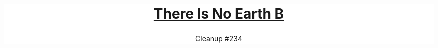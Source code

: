 
<html lang="en" dir="ltr">
<head>
 <meta name="viewport" content="width=device-width, initial-scale=1">
<meta charset="UTF-8">
<meta name="title" content="There Is No Earth B: Inclusive Organic Decentralized Climate Action">
<meta name="description" content="Yamuna Bank Cleanup #234: There Is No Earth B removes 83.57 kg (13 bags) more of non-biodegradable waste">
<meta name="keywords" content="thereisnoearthb, Indian, Cleanups, plogging, Delhi, Yamuna, SanjayVann, Vann, Sanjay  thereisnoplanetb, eco anxiety, climate crisis, Climate Action, cleanups, petitions, 🌏,earth, dharti, bhoomi, jungle, forests, forestsforfuture, climate change is real, tools, opensource, carbon footprint, passion">
<meta name="robots" content="index, follow">
<meta http-equiv="Content-Type" content="text/html; charset=utf-8">
<meta name="language" content="English">
<meta property="og:title" content="There Is No Earth B: Inclusive Organic Decentralized" />
<meta property="og:description" content="Yamuna Bank Cleanup #234: There Is No Earth B removes 83.57 kg (13 bags) more of non-biodegradable waste" />
<meta property="og:image" content="http://thereisnoearthb.org/yamuna-bank/images/234/SocialPreview.jpg" />
<meta property="og:image:secure_url" content="https://thereisnoearthb.org/yamuna-bank/images/234/SocialPreview.jpg" />
<meta property="og:image:type" content="image/jpeg" />
<meta name="twitter:card" content="summary_large_image" />
<link rel="icon" href="https://thereisnoearthb.org/TINEB_LOGO.jpeg" type="image/x-icon" />

<link rel='stylesheet' id='hive-style-css' href='styled.css' type='text/css' media='all' />
<link rel='stylesheet' id='hive-fonts-css' href='https://fonts.googleapis.com/css?family=Noto%20Serif%3A400%2C700%2C400italic%7CPlayfair%20Display%3A400%2C700%2C900%2C400italic%2C700italic%2C900italic&#038;subset=latin%2Clatin-ext' type='text/css' media='all' />


<title>Cleanup #234</title>
<meta name="viewport" content="width=device-width, initial-scale=1.0"/>


</head>

<body>


<body class="post-template-default single single-post postid-78 single-format-standard theme-hive woocommerce-no-js has_sidebar">
<div id="page" class="hfeed site">


<header id="masthead" class="site-header" role="banner">

<div class="container">
<div class="site-branding">

<h1 class="site-title site-title--large">
<a href="https://thereisnoearthb.org/" rel="home">
There Is No Earth B</a>
</h1>

<div class="site-description">
<span class="site-description-text">
Cleanup #234</span>
</div>
</div>

